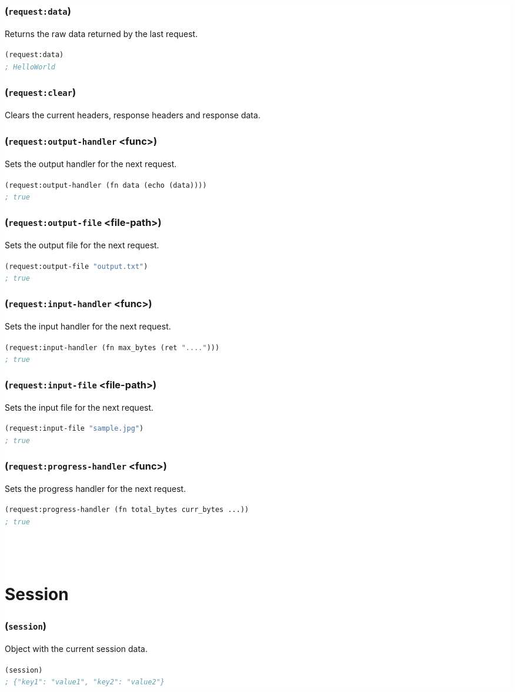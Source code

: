 ### (`request:data`)
Returns the raw data returned by the last request.
```lisp
(request:data)
; HelloWorld
```

### (`request:clear`)
Clears the current headers, response headers and response data.

### (`request:output-handler` \<func>)
Sets the output handler for the next request.
```lisp
(request:output-handler (fn data (echo (data))))
; true
```

### (`request:output-file` \<file-path>)
Sets the output file for the next request.
```lisp
(request:output-file "output.txt")
; true
```

### (`request:input-handler` \<func>)
Sets the input handler for the next request.
```lisp
(request:input-handler (fn max_bytes (ret "....")))
; true
```

### (`request:input-file` \<file-path>)
Sets the input file for the next request.
```lisp
(request:input-file "sample.jpg")
; true
```

### (`request:progress-handler` \<func>)
Sets the progress handler for the next request.
```lisp
(request:progress-handler (fn total_bytes curr_bytes ...))
; true
```

<br/><br/>

# Session


### (`session`)
Object with the current session data.
```lisp
(session)
; {"key1": "value1", "key2": "value2"}
```
